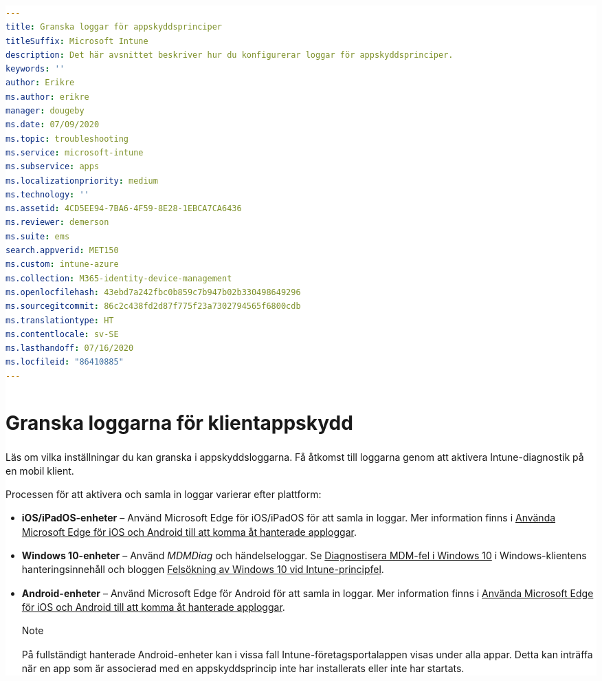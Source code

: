 ```yaml
---
title: Granska loggar för appskyddsprinciper
titleSuffix: Microsoft Intune
description: Det här avsnittet beskriver hur du konfigurerar loggar för appskyddsprinciper.
keywords: ''
author: Erikre
ms.author: erikre
manager: dougeby
ms.date: 07/09/2020
ms.topic: troubleshooting
ms.service: microsoft-intune
ms.subservice: apps
ms.localizationpriority: medium
ms.technology: ''
ms.assetid: 4CD5EE94-7BA6-4F59-8E28-1EBCA7CA6436
ms.reviewer: demerson
ms.suite: ems
search.appverid: MET150
ms.custom: intune-azure
ms.collection: M365-identity-device-management
ms.openlocfilehash: 43ebd7a242fbc0b859c7b947b02b330498649296
ms.sourcegitcommit: 86c2c438fd2d87f775f23a7302794565f6800cdb
ms.translationtype: HT
ms.contentlocale: sv-SE
ms.lasthandoff: 07/16/2020
ms.locfileid: "86410885"
---
```

# <a name="review-client-app-protection-logs"></a>Granska loggarna för klientappskydd

Läs om vilka inställningar du kan granska i appskyddsloggarna. Få åtkomst till loggarna genom att aktivera Intune-diagnostik på en mobil klient. 

Processen för att aktivera och samla in loggar varierar efter plattform:
- **iOS/iPadOS-enheter** – Använd Microsoft Edge för iOS/iPadOS för att samla in loggar. Mer information finns i [Använda Microsoft Edge för iOS och Android till att komma åt hanterade apploggar](manage-microsoft-edge.md#use-edge-for-ios-and-android-to-access-managed-app-logs).
- **Windows 10-enheter** – Använd *MDMDiag* och händelseloggar. Se [Diagnostisera MDM-fel i Windows 10](https://docs.microsoft.com/windows/client-management/mdm/diagnose-mdm-failures-in-windows-10) i Windows-klientens hanteringsinnehåll och bloggen [Felsökning av Windows 10 vid Intune-principfel](https://blogs.technet.microsoft.com/configmgrdogs/2018/08/09/troubleshooting-windows-10-intune-policy-failures/).
- **Android-enheter** – Använd Microsoft Edge för Android för att samla in loggar. Mer information finns i [Använda Microsoft Edge för iOS och Android till att komma åt hanterade apploggar](manage-microsoft-edge.md#use-edge-for-ios-and-android-to-access-managed-app-logs).

  > [!NOTE]
  > På fullständigt hanterade Android-enheter kan i vissa fall Intune-företagsportalappen visas under alla appar. Detta kan inträffa när en app som är associerad med en appskyddsprincip inte har installerats eller inte har startats. 
